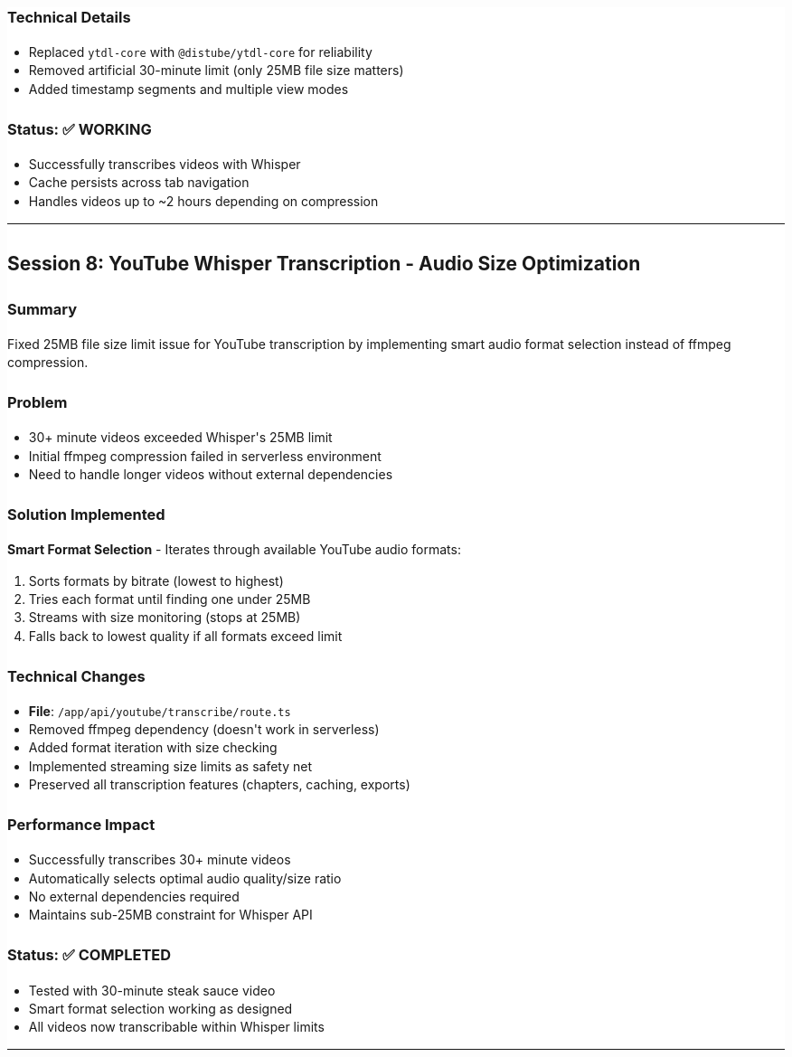 ### Technical Details
- Replaced `ytdl-core` with `@distube/ytdl-core` for reliability
- Removed artificial 30-minute limit (only 25MB file size matters)
- Added timestamp segments and multiple view modes

### Status: ✅ WORKING
- Successfully transcribes videos with Whisper
- Cache persists across tab navigation
- Handles videos up to ~2 hours depending on compression

---

## Session 8: YouTube Whisper Transcription - Audio Size Optimization

### Summary
Fixed 25MB file size limit issue for YouTube transcription by implementing smart audio format selection instead of ffmpeg compression.

### Problem
- 30+ minute videos exceeded Whisper's 25MB limit
- Initial ffmpeg compression failed in serverless environment
- Need to handle longer videos without external dependencies

### Solution Implemented
**Smart Format Selection** - Iterates through available YouTube audio formats:
1. Sorts formats by bitrate (lowest to highest)
2. Tries each format until finding one under 25MB
3. Streams with size monitoring (stops at 25MB)
4. Falls back to lowest quality if all formats exceed limit

### Technical Changes
- **File**: `/app/api/youtube/transcribe/route.ts`
- Removed ffmpeg dependency (doesn't work in serverless)
- Added format iteration with size checking
- Implemented streaming size limits as safety net
- Preserved all transcription features (chapters, caching, exports)

### Performance Impact
- Successfully transcribes 30+ minute videos
- Automatically selects optimal audio quality/size ratio
- No external dependencies required
- Maintains sub-25MB constraint for Whisper API

### Status: ✅ COMPLETED
- Tested with 30-minute steak sauce video
- Smart format selection working as designed
- All videos now transcribable within Whisper limits

---